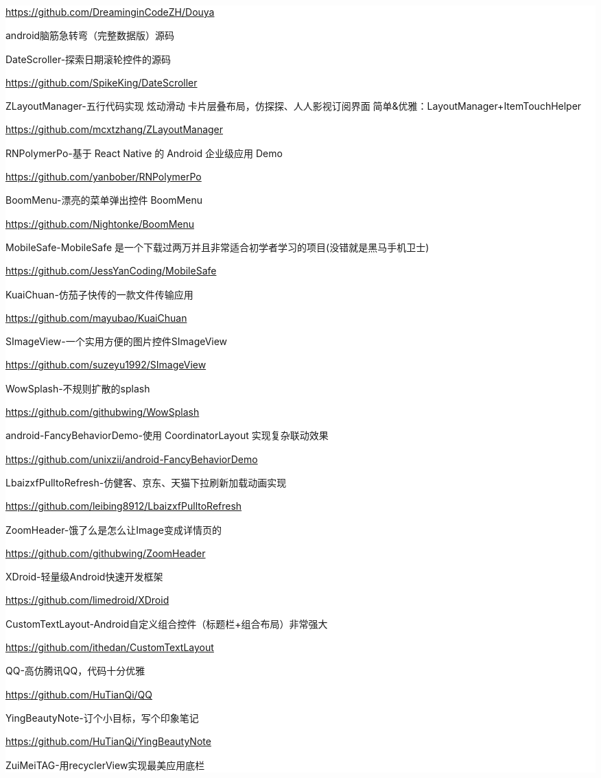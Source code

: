https://github.com/DreaminginCodeZH/Douya

android脑筋急转弯（完整数据版）源码

DateScroller-探索日期滚轮控件的源码

https://github.com/SpikeKing/DateScroller

ZLayoutManager-五行代码实现 炫动滑动 卡片层叠布局，仿探探、人人影视订阅界面 简单&优雅：LayoutManager+ItemTouchHelper

https://github.com/mcxtzhang/ZLayoutManager

RNPolymerPo-基于 React Native 的 Android 企业级应用 Demo

https://github.com/yanbober/RNPolymerPo

BoomMenu-漂亮的菜单弹出控件 BoomMenu

https://github.com/Nightonke/BoomMenu

MobileSafe-MobileSafe 是一个下载过两万并且非常适合初学者学习的项目(没错就是黑马手机卫士)

https://github.com/JessYanCoding/MobileSafe

KuaiChuan-仿茄子快传的一款文件传输应用

https://github.com/mayubao/KuaiChuan

SImageView-一个实用方便的图片控件SImageView

https://github.com/suzeyu1992/SImageView

WowSplash-不规则扩散的splash

https://github.com/githubwing/WowSplash

android-FancyBehaviorDemo-使用 CoordinatorLayout 实现复杂联动效果

https://github.com/unixzii/android-FancyBehaviorDemo

LbaizxfPulltoRefresh-仿健客、京东、天猫下拉刷新加载动画实现

https://github.com/leibing8912/LbaizxfPulltoRefresh

ZoomHeader-饿了么是怎么让Image变成详情页的

https://github.com/githubwing/ZoomHeader

XDroid-轻量级Android快速开发框架

https://github.com/limedroid/XDroid

CustomTextLayout-Android自定义组合控件（标题栏+组合布局）非常强大

https://github.com/ithedan/CustomTextLayout

QQ-高仿腾讯QQ，代码十分优雅

https://github.com/HuTianQi/QQ

YingBeautyNote-订个小目标，写个印象笔记

https://github.com/HuTianQi/YingBeautyNote

ZuiMeiTAG-用recyclerView实现最美应用底栏
